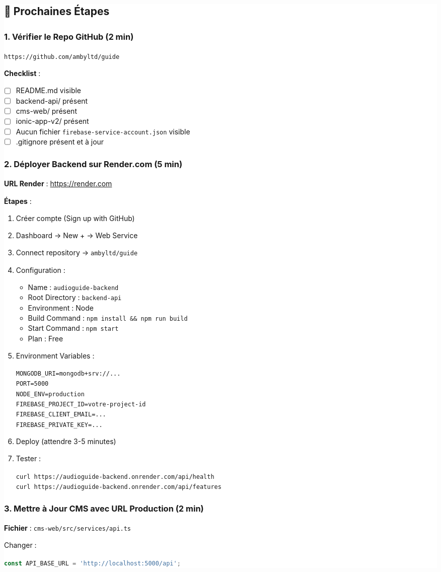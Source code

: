 ## 🚀 Prochaines Étapes

### 1. Vérifier le Repo GitHub (2 min)
```
https://github.com/ambyltd/guide
```

**Checklist** :
- [ ] README.md visible
- [ ] backend-api/ présent
- [ ] cms-web/ présent
- [ ] ionic-app-v2/ présent
- [ ] Aucun fichier `firebase-service-account.json` visible
- [ ] .gitignore présent et à jour

### 2. Déployer Backend sur Render.com (5 min)

**URL Render** : https://render.com

**Étapes** :
1. Créer compte (Sign up with GitHub)
2. Dashboard → New + → Web Service
3. Connect repository → `ambyltd/guide`
4. Configuration :
   - Name : `audioguide-backend`
   - Root Directory : `backend-api`
   - Environment : Node
   - Build Command : `npm install && npm run build`
   - Start Command : `npm start`
   - Plan : Free

5. Environment Variables :
   ```
   MONGODB_URI=mongodb+srv://...
   PORT=5000
   NODE_ENV=production
   FIREBASE_PROJECT_ID=votre-project-id
   FIREBASE_CLIENT_EMAIL=...
   FIREBASE_PRIVATE_KEY=...
   ```

6. Deploy (attendre 3-5 minutes)

7. Tester :
   ```bash
   curl https://audioguide-backend.onrender.com/api/health
   curl https://audioguide-backend.onrender.com/api/features
   ```

### 3. Mettre à Jour CMS avec URL Production (2 min)

**Fichier** : `cms-web/src/services/api.ts`

Changer :
```typescript
const API_BASE_URL = 'http://localhost:5000/api';
```
